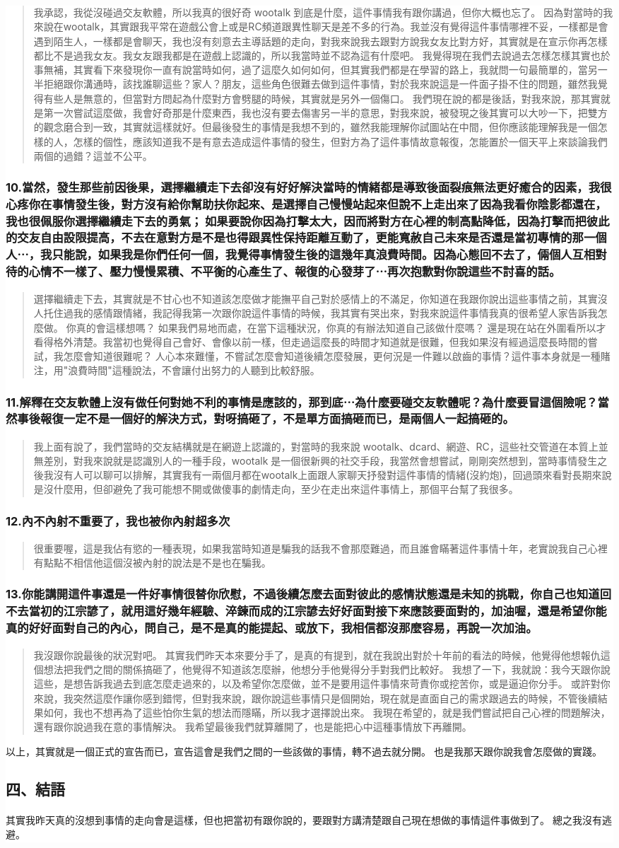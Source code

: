 > 我承認，我從沒碰過交友軟體，所以我真的很好奇 wootalk 到底是什麼，這件事情我有跟你講過，但你大概也忘了。
> 因為對當時的我來說在wootalk，其實跟我平常在遊戲公會上或是RC頻道跟異性聊天是差不多的行為。我並沒有覺得這件事情哪裡不妥，一樣都是會遇到陌生人，一樣都是會聊天，我也沒有刻意去主導話題的走向，對我來說我去跟對方說我女友比對方好，其實就是在宣示你再怎樣都比不是過我女友。我女友跟我都是在遊戲上認識的，所以我當時並不認為這有什麼吧。
> 我覺得現在我們去說過去怎樣怎樣其實也於事無補，其實看下來發現你一直有說當時如何，過了這麼久如何如何，但其實我們都是在學習的路上，我就問一句最簡單的，當另一半拒絕跟你溝通時，該找誰聊這些？家人？朋友，這些角色很難去做到這件事情，對於我來說這是一件面子掛不住的問題，雖然我覺得有些人是無意的，但當對方問起為什麼對方會劈腿的時候，其實就是另外一個傷口。
> 我們現在說的都是後話，對我來說，那其實就是第一次嘗試這麼做，我會好奇那是什麼東西，我也沒有要去傷害另一半的意思，對我來說，被發現之後其實可以大吵一下，把雙方的觀念磨合到一致，其實就這樣就好。但最後發生的事情是我想不到的，雖然我能理解你試圖站在中間，但你應該能理解我是一個怎樣的人，怎樣的個性，應該知道我不是有意去造成這件事情的發生，但對方為了這件事情故意報復，怎能置於一個天平上來談論我們兩個的過錯？這並不公平。

### 10.當然，發生那些前因後果，選擇繼續走下去卻沒有好好解決當時的情緒都是導致後面裂痕無法更好癒合的因素，我很心疼你在事情發生後，對方沒有給你幫助扶你起來、是選擇自己慢慢站起來但說不上走出來了因為我看你陰影都還在，我也很佩服你選擇繼續走下去的勇氣； 如果要說你因為打擊太大，因而將對方在心裡的制高點降低，因為打擊而把彼此的交友自由設限提高，不去在意對方是不是也得跟異性保持距離互動了，更能寬赦自己未來是否還是當初專情的那一個人⋯，我只能說，如果我是你們任何一個，我覺得事情發生後的這幾年真浪費時間。因為心態回不去了，倆個人互相對待的心情不一樣了、壓力慢慢累積、不平衡的心產生了、報復的心發芽了⋯再次抱歉對你說這些不討喜的話。

> 選擇繼續走下去，其實就是不甘心也不知道該怎麼做才能撫平自己對於感情上的不滿足，你知道在我跟你說出這些事情之前，其實沒人托住過我的感情跟情緒，我記得我第一次跟你說這件事情的時候，我其實有哭出來，對我來說這件事情我真的很希望人家告訴我怎麼做。
> 你真的會這樣想嗎？ 如果我們易地而處，在當下這種狀況，你真的有辦法知道自己該做什麼嗎？ 還是現在站在外圍看所以才看得格外清楚。我當初也覺得自己會好、會像以前一樣，但走過這麼長的時間才知道就是很難，但我如果沒有經過這麼長時間的嘗試，我怎麼會知道很難呢？
> 人心本來難懂，不嘗試怎麼會知道後續怎麼發展，更何況是一件難以啟齒的事情？這件事本身就是一種賭注，用"浪費時間"這種說法，不會讓付出努力的人聽到比較舒服。

### 11.解釋在交友軟體上沒有做任何對她不利的事情是應該的，那到底⋯為什麼要碰交友軟體呢？為什麼要冒這個險呢？當然事後報復一定不是一個好的解決方式，對呀搞砸了，不是單方面搞砸而已，是兩個人一起搞砸的。

> 我上面有說了，我們當時的交友結構就是在網遊上認識的，對當時的我來說 wootalk、dcard、網遊、RC，這些社交管道在本質上並無差別，對我來說就是認識別人的一種手段，wootalk 是一個很新興的社交手段，我當然會想嘗試，剛剛突然想到，當時事情發生之後我沒有人可以聊可以排解，其實我有一兩個月都在wootalk上面跟人家聊天抒發對這件事情的情緒(沒約炮)，回過頭來看對長期來說是沒什麼用，但卻避免了我可能想不開或做傻事的劇情走向，至少在走出來這件事情上，那個平台幫了我很多。


### 12.內不內射不重要了，我也被你內射超多次

> 很重要喔，這是我佔有慾的一種表現，如果我當時知道是騙我的話我不會那麼難過，而且誰會瞞著這件事情十年，老實說我自己心裡有點點不相信他這個沒被內射的說法是不是也在騙我。

### 13.你能講開這件事還是一件好事情很替你欣慰，不過後續怎麼去面對彼此的感情狀態還是未知的挑戰，你自己也知道回不去當初的江宗諺了，就用這好幾年經驗、淬鍊而成的江宗諺去好好面對接下來應該要面對的，加油喔，還是希望你能真的好好面對自己的內心，問自己，是不是真的能提起、或放下，我相信都沒那麼容易，再說一次加油。

> 我沒跟你說最後的狀況對吧。
> 其實我們昨天本來要分手了，是真的有提到，就在我說出對於十年前的看法的時候，他覺得他想報仇這個想法把我們之間的關係搞砸了，他覺得不知道該怎麼辦，他想分手他覺得分手對我們比較好。
> 我想了一下，我就說：我今天跟你說這些，是想告訴我過去到底怎麼走過來的，以及希望你怎麼做，並不是要用這件事情來苛責你或挖苦你，或是逼迫你分手。
> 或許對你來說，我突然這麼作讓你感到錯愕，但對我來說，跟你說這些事情只是個開始，現在就是直面自己的需求跟過去的時候，不管後續結果如何，我也不想再為了這些怕你生氣的想法而隱瞞，所以我才選擇說出來。
> 我現在希望的，就是我們嘗試把自己心裡的問題解決，還有跟你說過我在意的事情解決。
> 我希望最後我們就算離開了，也是能把心中這種事情放下再離開。
>

以上，其實就是一個正式的宣告而已，宣告這會是我們之間的一些該做的事情，轉不過去就分開。
也是我那天跟你說我會怎麼做的實踐。

## 四、結語

其實我昨天真的沒想到事情的走向會是這樣，但也把當初有跟你說的，要跟對方講清楚跟自己現在想做的事情這件事做到了。
總之我沒有逃避。
